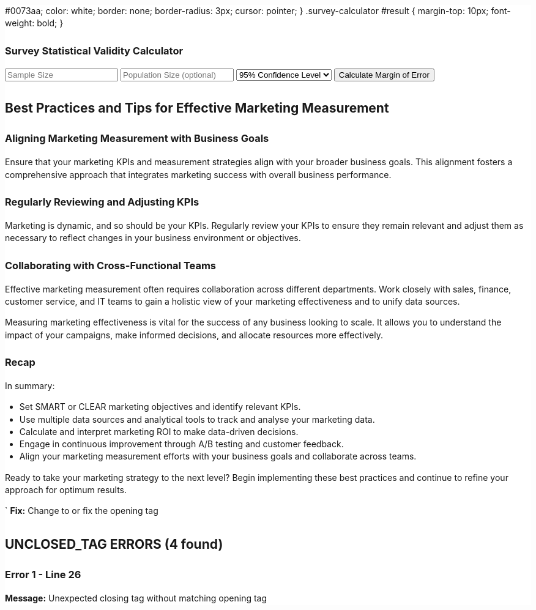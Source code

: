 #0073aa; color: white; border: none; border-radius: 3px; cursor: pointer; } .survey-calculator #result { margin-top: 10px; font-weight: bold; } </style> <div class="survey-calculator"> <h3>Survey Statistical Validity Calculator</h3> <input type="number" id="sampleSize" placeholder="Sample Size"> <input type="number" id="populationSize" placeholder="Population Size (optional)"> <select id="confidenceLevel"> <option value="1.645">90% Confidence Level</option> <option value="1.96" selected>95% Confidence Level</option> <option value="2.576">99% Confidence Level</option> </select> <button onclick="calculateMarginOfError()">Calculate Margin of Error</button> <div id="result"></div> </div> <script> function calculateMarginOfError() { const sampleSize = parseFloat(document.getElementById('sampleSize').value); const populationSize = parseFloat(document.getElementById('populationSize').value); const zScore = parseFloat(document.getElementById('confidenceLevel').value); if (isNaN(sampleSize) || sampleSize <= 0) { document.getElementById('result').innerHTML = "Please enter a valid sample size."; return; } // Assuming a worst-case scenario where the sample proportion p is 0.5 const p = 0.5; let marginOfError; if (!isNaN(populationSize) &#038;&#038; populationSize> 0) { // Finite population correction marginOfError = zScore * Math.sqrt((p * (1 - p)) / sampleSize) * Math.sqrt((populationSize - sampleSize) / (populationSize - 1)); } else { // Infinite population marginOfError = zScore * Math.sqrt((p * (1 - p)) / sampleSize); } marginOfError *= 100; // Convert to percentage document.getElementById('result').innerHTML = `Margin of Error: ±${marginOfError.toFixed(2)}%`; } </script> <h2 id="best-practices-and-tips-for-effective-marketing-measurement"><strong>Best Practices and Tips for Effective Marketing Measurement</strong></h2> <h3 id="aligning-marketing-measurement-with-business-goals"><strong>Aligning Marketing Measurement with Business Goals</strong></h3> <p>Ensure that your marketing KPIs and measurement strategies align with your broader business goals. This alignment fosters a comprehensive approach that integrates marketing success with overall business performance.</p> <h3 id="regularly-reviewing-and-adjusting-kp-is"><strong>Regularly Reviewing and Adjusting KPIs</strong></h3> <p>Marketing is dynamic, and so should be your KPIs. Regularly review your KPIs to ensure they remain relevant and adjust them as necessary to reflect changes in your business environment or objectives.</p> <h3 id="collaborating-with-cross-functional-teams"><strong>Collaborating with Cross-Functional Teams</strong></h3> <p>Effective marketing measurement often requires collaboration across different departments. Work closely with sales, finance, customer service, and IT teams to gain a holistic view of your marketing effectiveness and to unify data sources.</p> <p>Measuring marketing effectiveness is vital for the success of any business looking to scale. It allows you to understand the impact of your campaigns, make informed decisions, and allocate resources more effectively.</p> <h3 id="recap"><strong>Recap</strong></h3> <p>In summary:</p> <ul> <li>Set SMART or CLEAR marketing objectives and identify relevant KPIs.</li> <li>Use multiple data sources and analytical tools to track and analyse your marketing data.</li> <li>Calculate and interpret marketing ROI to make data-driven decisions.</li> <li>Engage in continuous improvement through A/B testing and customer feedback.</li> <li>Align your marketing measurement efforts with your business goals and collaborate across teams.</li> </ul> <p>Ready to take your marketing strategy to the next level? Begin implementing these best practices and continue to refine your approach for optimum results.</p>`
**Fix:** Change </a> to </h3> or fix the opening tag

## UNCLOSED_TAG ERRORS (4 found)

### Error 1 - Line 26
**Message:** Unexpected closing tag </div> without matching opening tag